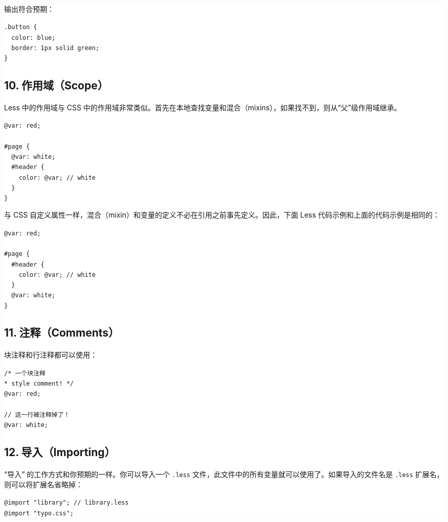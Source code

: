 输出符合预期：

```less
.button {
  color: blue;
  border: 1px solid green;
}
```

## 10. 作用域（Scope）

Less 中的作用域与 CSS 中的作用域非常类似。首先在本地查找变量和混合（mixins），如果找不到，则从“父”级作用域继承。

```less
@var: red;

#page {
  @var: white;
  #header {
    color: @var; // white
  }
}
```

与 CSS 自定义属性一样，混合（mixin）和变量的定义不必在引用之前事先定义。因此，下面 Less 代码示例和上面的代码示例是相同的：

```less
@var: red;

#page {
  #header {
    color: @var; // white
  }
  @var: white;
}
```

## 11. 注释（Comments）

块注释和行注释都可以使用：

```less
/* 一个块注释
* style comment! */
@var: red;

// 这一行被注释掉了！
@var: white;
```

## 12. 导入（Importing）

“导入” 的工作方式和你预期的一样。你可以导入一个 `.less` 文件，此文件中的所有变量就可以使用了。如果导入的文件名是 `.less` 扩展名，则可以将扩展名省略掉：

```less
@import "library"; // library.less
@import "typo.css";
```
